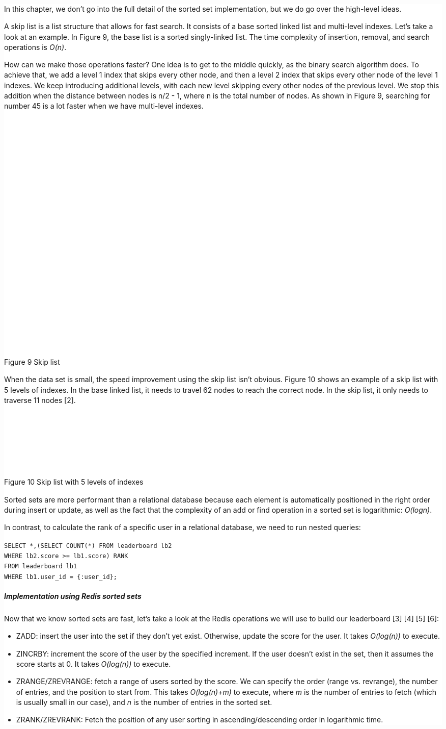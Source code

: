 In this chapter, we don’t go into the full detail of the sorted set implementation, but we do go over the high-level ideas.

A skip list is a list structure that allows for fast search. It consists of a base sorted linked list and multi-level indexes. Let’s take a look at an example. In Figure 9, the base list is a sorted singly-linked list. The time complexity of insertion, removal, and search operations is _O(n)_.

How can we make those operations faster? One idea is to get to the middle quickly, as the binary search algorithm does. To achieve that, we add a level 1 index that skips every other node, and then a level 2 index that skips every other node of the level 1 indexes. We keep introducing additional levels, with each new level skipping every other nodes of the previous level. We stop this addition when the distance between nodes is n/2 - 1, where n is the total number of nodes. As shown in Figure 9, searching for number 45 is a lot faster when we have multi-level indexes.

![](data:image/svg+xml,%3csvg%20xmlns=%27http://www.w3.org/2000/svg%27%20version=%271.1%27%20width=%27500%27%20height=%27448%27/%3e)![Figure 9 Skip list](data:image/gif;base64,R0lGODlhAQABAIAAAAAAAP///yH5BAEAAAAALAAAAAABAAEAAAIBRAA7)

Figure 9 Skip list

When the data set is small, the speed improvement using the skip list isn’t obvious. Figure 10 shows an example of a skip list with 5 levels of indexes. In the base linked list, it needs to travel 62 nodes to reach the correct node. In the skip list, it only needs to traverse 11 nodes \[2\].

![](data:image/svg+xml,%3csvg%20xmlns=%27http://www.w3.org/2000/svg%27%20version=%271.1%27%20width=%27750%27%20height=%27107%27/%3e)![Figure 10 Skip list with 5 levels of indexes](data:image/gif;base64,R0lGODlhAQABAIAAAAAAAP///yH5BAEAAAAALAAAAAABAAEAAAIBRAA7)

Figure 10 Skip list with 5 levels of indexes

Sorted sets are more performant than a relational database because each element is automatically positioned in the right order during insert or update, as well as the fact that the complexity of an add or find operation in a sorted set is logarithmic: _O(logn)_.

In contrast, to calculate the rank of a specific user in a relational database, we need to run nested queries:

```
SELECT *,(SELECT COUNT(*) FROM leaderboard lb2
WHERE lb2.score >= lb1.score) RANK
FROM leaderboard lb1
WHERE lb1.user_id = {:user_id};
```

##### Implementation using Redis sorted sets

Now that we know sorted sets are fast, let’s take a look at the Redis operations we will use to build our leaderboard \[3\] \[4\] \[5\] \[6\]:

*   ZADD: insert the user into the set if they don’t yet exist. Otherwise, update the score for the user. It takes _O(log(n))_ to execute.
    
*   ZINCRBY: increment the score of the user by the specified increment. If the user doesn’t exist in the set, then it assumes the score starts at 0. It takes _O(log(n))_ to execute.
    
*   ZRANGE/ZREVRANGE: fetch a range of users sorted by the score. We can specify the order (range vs. revrange), the number of entries, and the position to start from. This takes _O(log(n)+m)_ to execute, where _m_ is the number of entries to fetch (which is usually small in our case), and _n_ is the number of entries in the sorted set.
    
*   ZRANK/ZREVRANK: Fetch the position of any user sorting in ascending/descending order in logarithmic time.
    